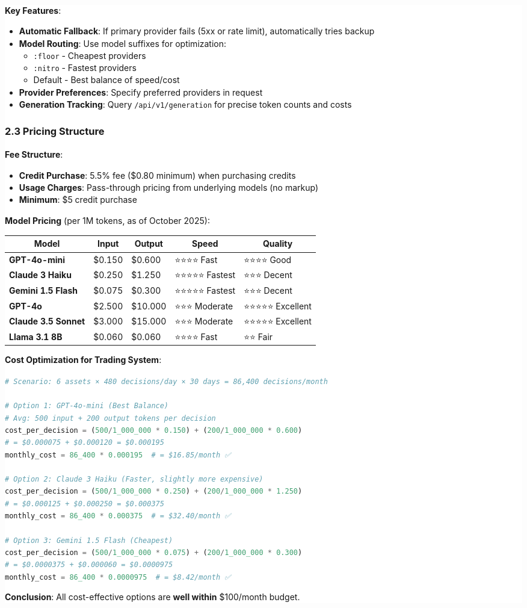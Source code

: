 **Key Features**:
- **Automatic Fallback**: If primary provider fails (5xx or rate limit), automatically tries backup
- **Model Routing**: Use model suffixes for optimization:
  - `:floor` - Cheapest providers
  - `:nitro` - Fastest providers
  - Default - Best balance of speed/cost
- **Provider Preferences**: Specify preferred providers in request
- **Generation Tracking**: Query `/api/v1/generation` for precise token counts and costs

### 2.3 Pricing Structure

**Fee Structure**:
- **Credit Purchase**: 5.5% fee ($0.80 minimum) when purchasing credits
- **Usage Charges**: Pass-through pricing from underlying models (no markup)
- **Minimum**: $5 credit purchase

**Model Pricing** (per 1M tokens, as of October 2025):

| Model | Input | Output | Speed | Quality |
|-------|-------|--------|-------|---------|
| **GPT-4o-mini** | $0.150 | $0.600 | ⭐⭐⭐⭐ Fast | ⭐⭐⭐⭐ Good |
| **Claude 3 Haiku** | $0.250 | $1.250 | ⭐⭐⭐⭐⭐ Fastest | ⭐⭐⭐ Decent |
| **Gemini 1.5 Flash** | $0.075 | $0.300 | ⭐⭐⭐⭐⭐ Fastest | ⭐⭐⭐ Decent |
| **GPT-4o** | $2.500 | $10.000 | ⭐⭐⭐ Moderate | ⭐⭐⭐⭐⭐ Excellent |
| **Claude 3.5 Sonnet** | $3.000 | $15.000 | ⭐⭐⭐ Moderate | ⭐⭐⭐⭐⭐ Excellent |
| **Llama 3.1 8B** | $0.060 | $0.060 | ⭐⭐⭐⭐ Fast | ⭐⭐ Fair |

**Cost Optimization for Trading System**:
```python
# Scenario: 6 assets × 480 decisions/day × 30 days = 86,400 decisions/month

# Option 1: GPT-4o-mini (Best Balance)
# Avg: 500 input + 200 output tokens per decision
cost_per_decision = (500/1_000_000 * 0.150) + (200/1_000_000 * 0.600)
# = $0.000075 + $0.000120 = $0.000195
monthly_cost = 86_400 * 0.000195  # = $16.85/month ✅

# Option 2: Claude 3 Haiku (Faster, slightly more expensive)
cost_per_decision = (500/1_000_000 * 0.250) + (200/1_000_000 * 1.250)
# = $0.000125 + $0.000250 = $0.000375
monthly_cost = 86_400 * 0.000375  # = $32.40/month ✅

# Option 3: Gemini 1.5 Flash (Cheapest)
cost_per_decision = (500/1_000_000 * 0.075) + (200/1_000_000 * 0.300)
# = $0.0000375 + $0.000060 = $0.0000975
monthly_cost = 86_400 * 0.0000975  # = $8.42/month ✅
```

**Conclusion**: All cost-effective options are **well within** $100/month budget.
